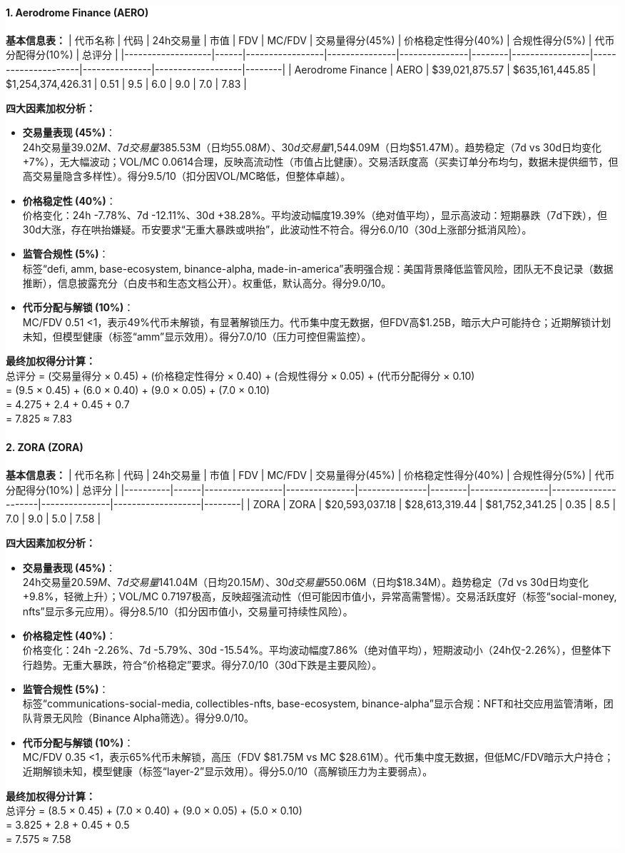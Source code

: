 #### 1. Aerodrome Finance (AERO)

**基本信息表：**
| 代币名称          | 代码 | 24h交易量       | 市值          | FDV           | MC/FDV | 交易量得分(45%) | 价格稳定性得分(40%) | 合规性得分(5%) | 代币分配得分(10%) | 总评分 |
|-------------------|------|-----------------|---------------|---------------|--------|-----------------|---------------------|---------------|-------------------|--------|
| Aerodrome Finance | AERO | $39,021,875.57  | $635,161,445.85 | $1,254,374,426.31 | 0.51   | 9.5             | 6.0                 | 9.0           | 7.0               | 7.83   |

**四大因素加权分析：**
- **交易量表现 (45%)**：  
  24h交易量$39.02M、7d交易量$385.53M（日均$55.08M）、30d交易量$1,544.09M（日均$51.47M）。趋势稳定（7d vs 30d日均变化+7%），无大幅波动；VOL/MC 0.0614合理，反映高流动性（市值占比健康）。交易活跃度高（买卖订单分布均匀，数据未提供细节，但高交易量隐含多样性）。得分9.5/10（扣分因VOL/MC略低，但整体卓越）。

- **价格稳定性 (40%)**：  
  价格变化：24h -7.78%、7d -12.11%、30d +38.28%。平均波动幅度19.39%（绝对值平均），显示高波动：短期暴跌（7d下跌），但30d大涨，存在哄抬嫌疑。币安要求“无重大暴跌或哄抬”，此波动性不符合。得分6.0/10（30d上涨部分抵消风险）。

- **监管合规性 (5%)**：  
  标签“defi, amm, base-ecosystem, binance-alpha, made-in-america”表明强合规：美国背景降低监管风险，团队无不良记录（数据推断），信息披露充分（白皮书和生态文档公开）。权重低，默认高分。得分9.0/10。

- **代币分配与解锁 (10%)**：  
  MC/FDV 0.51 <1，表示49%代币未解锁，有显著解锁压力。代币集中度无数据，但FDV高$1.25B，暗示大户可能持仓；近期解锁计划未知，但模型健康（标签“amm”显示效用）。得分7.0/10（压力可控但需监控）。

**最终加权得分计算：**  
总评分 = (交易量得分 × 0.45) + (价格稳定性得分 × 0.40) + (合规性得分 × 0.05) + (代币分配得分 × 0.10)  
= (9.5 × 0.45) + (6.0 × 0.40) + (9.0 × 0.05) + (7.0 × 0.10)  
= 4.275 + 2.4 + 0.45 + 0.7  
= 7.825 ≈ 7.83

#### 2. ZORA (ZORA)

**基本信息表：**
| 代币名称 | 代码 | 24h交易量       | 市值          | FDV           | MC/FDV | 交易量得分(45%) | 价格稳定性得分(40%) | 合规性得分(5%) | 代币分配得分(10%) | 总评分 |
|----------|------|-----------------|---------------|---------------|--------|-----------------|---------------------|---------------|-------------------|--------|
| ZORA     | ZORA | $20,593,037.18  | $28,613,319.44 | $81,752,341.25 | 0.35   | 8.5             | 7.0                 | 9.0           | 5.0               | 7.58   |

**四大因素加权分析：**
- **交易量表现 (45%)**：  
  24h交易量$20.59M、7d交易量$141.04M（日均$20.15M）、30d交易量$550.06M（日均$18.34M）。趋势稳定（7d vs 30d日均变化+9.8%，轻微上升）；VOL/MC 0.7197极高，反映超强流动性（但可能因市值小，异常高需警惕）。交易活跃度好（标签“social-money, nfts”显示多元应用）。得分8.5/10（扣分因市值小，交易量可持续性风险）。

- **价格稳定性 (40%)**：  
  价格变化：24h -2.26%、7d -5.79%、30d -15.54%。平均波动幅度7.86%（绝对值平均），短期波动小（24h仅-2.26%），但整体下行趋势。无重大暴跌，符合“价格稳定”要求。得分7.0/10（30d下跌是主要风险）。

- **监管合规性 (5%)**：  
  标签“communications-social-media, collectibles-nfts, base-ecosystem, binance-alpha”显示合规：NFT和社交应用监管清晰，团队背景无风险（Binance Alpha筛选）。得分9.0/10。

- **代币分配与解锁 (10%)**：  
  MC/FDV 0.35 <1，表示65%代币未解锁，高压（FDV $81.75M vs MC $28.61M）。代币集中度无数据，但低MC/FDV暗示大户持仓；近期解锁未知，模型健康（标签“layer-2”显示效用）。得分5.0/10（高解锁压力为主要弱点）。

**最终加权得分计算：**  
总评分 = (8.5 × 0.45) + (7.0 × 0.40) + (9.0 × 0.05) + (5.0 × 0.10)  
= 3.825 + 2.8 + 0.45 + 0.5  
= 7.575 ≈ 7.58
